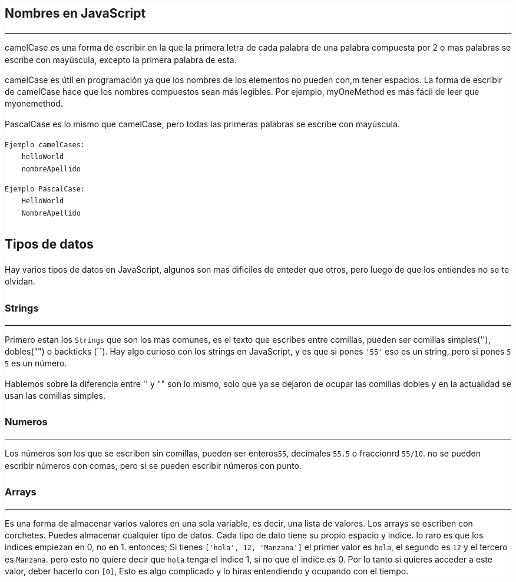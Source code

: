 ```
```

## Nombres en JavaScript
---
camelCase es una forma de escribir en la que la primera letra de cada palabra de una palabra compuesta por 2 o mas palabras se escribe con mayúscula, excepto la primera palabra de esta.

camelCase es útil en programación ya que los nombres de los elementos
no pueden con,m tener espacios. La forma de escribir de camelCase
hace que los nombres compuestos sean más legibles. Por ejemplo, myOneMethod
es más fácil de leer que myonemethod.

PascalCase es lo mismo que camelCase, pero todas las primeras palabras se escribe con mayúscula.
```
Ejemplo camelCases:
    helloWorld
    nombreApellido
```
```
Ejemplo PascalCase:
    HelloWorld
    NombreApellido
```
## Tipos de datos

Hay varios tipos de datos en JavaScript, algunos son mas dificiles de enteder que otros, pero luego
de que los entiendes no se te olvidan.

### Strings
---
Primero estan los `Strings` que son los mas comunes, es el texto que escribes entre comillas, pueden ser comillas simples(''), dobles("") o backticks (``). Hay algo curioso con los strings en JavaScript, y es que si pones `'55'` eso es un string, pero si pones `55` es un número.

Hablemos sobre la diferencia entre '' y "" son lo mismo, solo que ya se dejaron de ocupar las comillas dobles y en la actualidad se usan las comillas simples.

### Numeros
---
Los números son los que se escriben sin comillas, pueden ser enteros`55`, decimales `55.5` o fraccionrd `55/10`. no se pueden escribir números con comas, pero si se pueden escribir números con punto.

### Arrays
---
Es una forma de almacenar varios valores en una sola variable, es decir, una lista de valores. Los arrays se escriben con corchetes. Puedes almacenar cualquier tipo de datos. Cada tipo de dato tiene su propio espacio y indice. lo raro es que los indices empiezan en 0, no en 1. entonces; Si tienes `['hola', 12, 'Manzana']` el primer valor es `hola`, el segundo es `12` y el tercero es `Manzana`. pero esto no quiere decir que `hola` tenga el indice 1, si no que el indice es 0. Por lo tanto si quieres acceder a este valor, deber hacerlo con `[0]`, Esto es algo complicado y lo hiras entendiendo y ocupando con el tiempo.
